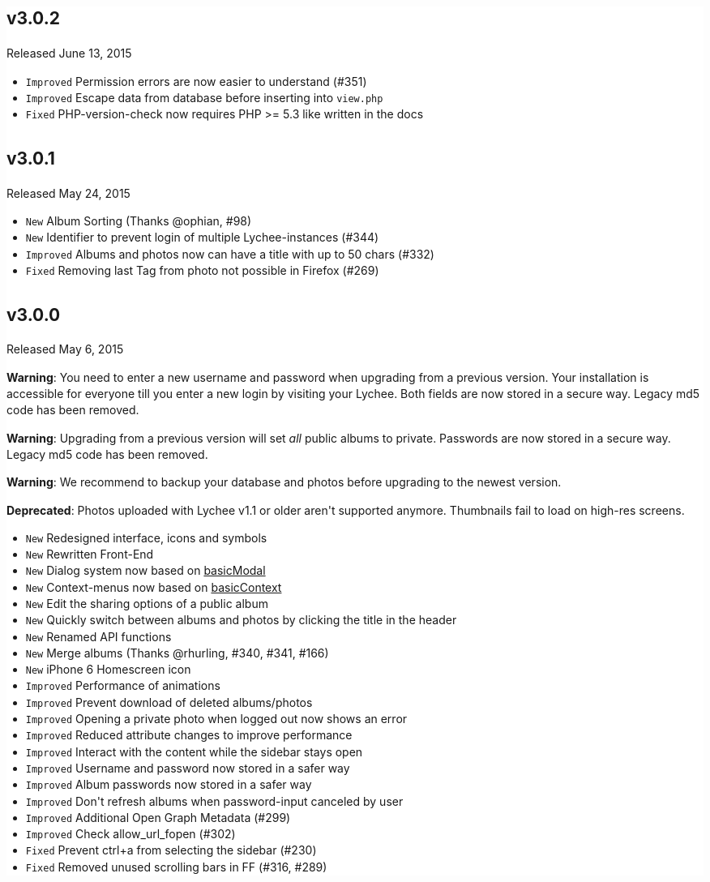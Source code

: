 ## v3.0.2

Released June 13, 2015

- `Improved` Permission errors are now easier to understand (#351)
- `Improved` Escape data from database before inserting into `view.php`
- `Fixed` PHP-version-check now requires PHP >= 5.3 like written in the docs

## v3.0.1

Released May 24, 2015

- `New` Album Sorting (Thanks @ophian, #98)
- `New` Identifier to prevent login of multiple Lychee-instances (#344)
- `Improved` Albums and photos now can have a title with up to 50 chars (#332)
- `Fixed` Removing last Tag from photo not possible in Firefox (#269)

## v3.0.0

Released May 6, 2015

**Warning**: You need to enter a new username and password when upgrading from a previous version. Your installation is accessible for everyone till you enter a new login by visiting your Lychee. Both fields are now stored in a secure way. Legacy md5 code has been removed.

**Warning**: Upgrading from a previous version will set *all* public albums to private. Passwords  are now stored in a secure way. Legacy md5 code has been removed.

**Warning**: We recommend to backup your database and photos before upgrading to the newest version.

**Deprecated**: Photos uploaded with Lychee v1.1 or older aren't supported anymore. Thumbnails  fail to load on high-res screens.

- `New` Redesigned interface, icons and symbols
- `New` Rewritten Front-End
- `New` Dialog system now based on [basicModal](https://github.com/electerious/basicModal)
- `New` Context-menus now based on [basicContext](https://github.com/electerious/basicContext)
- `New` Edit the sharing options of a public album
- `New` Quickly switch between albums and photos by clicking the title in the header
- `New` Renamed API functions
- `New` Merge albums (Thanks @rhurling, #340, #341, #166)
- `New` iPhone 6 Homescreen icon
- `Improved` Performance of animations
- `Improved` Prevent download of deleted albums/photos
- `Improved` Opening a private photo when logged out now shows an error
- `Improved` Reduced attribute changes to improve performance
- `Improved` Interact with the content while the sidebar stays open
- `Improved` Username and password now stored in a safer way
- `Improved` Album passwords now stored in a safer way
- `Improved` Don't refresh albums when password-input canceled by user
- `Improved` Additional Open Graph Metadata (#299)
- `Improved` Check allow_url_fopen (#302)
- `Fixed` Prevent ctrl+a from selecting the sidebar (#230)
- `Fixed` Removed unused scrolling bars in FF (#316, #289)
